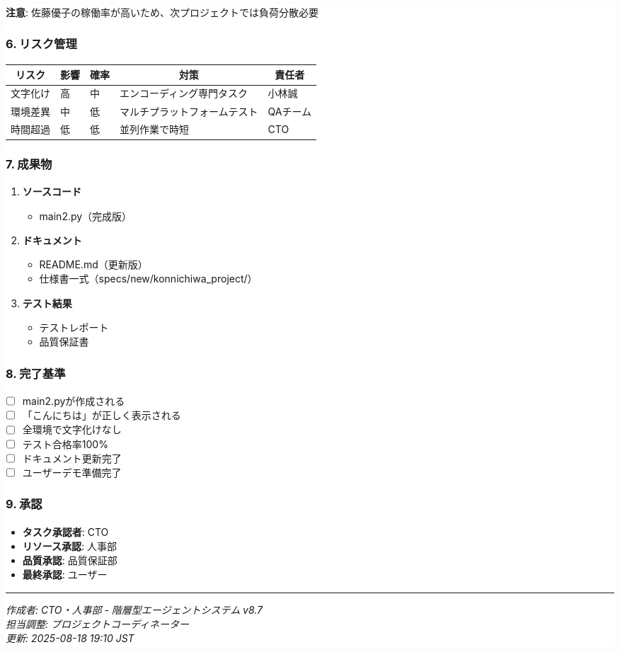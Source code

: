 **注意**: 佐藤優子の稼働率が高いため、次プロジェクトでは負荷分散必要

### 6. リスク管理

| リスク | 影響 | 確率 | 対策 | 責任者 |
|--------|------|------|------|--------|
| 文字化け | 高 | 中 | エンコーディング専門タスク | 小林誠 |
| 環境差異 | 中 | 低 | マルチプラットフォームテスト | QAチーム |
| 時間超過 | 低 | 低 | 並列作業で時短 | CTO |

### 7. 成果物

1. **ソースコード**
   - main2.py（完成版）

2. **ドキュメント**
   - README.md（更新版）
   - 仕様書一式（specs/new/konnichiwa_project/）

3. **テスト結果**
   - テストレポート
   - 品質保証書

### 8. 完了基準

- [ ] main2.pyが作成される
- [ ] 「こんにちは」が正しく表示される
- [ ] 全環境で文字化けなし
- [ ] テスト合格率100%
- [ ] ドキュメント更新完了
- [ ] ユーザーデモ準備完了

### 9. 承認

- **タスク承認者**: CTO
- **リソース承認**: 人事部
- **品質承認**: 品質保証部
- **最終承認**: ユーザー

---
*作成者: CTO・人事部 - 階層型エージェントシステム v8.7*  
*担当調整: プロジェクトコーディネーター*  
*更新: 2025-08-18 19:10 JST*